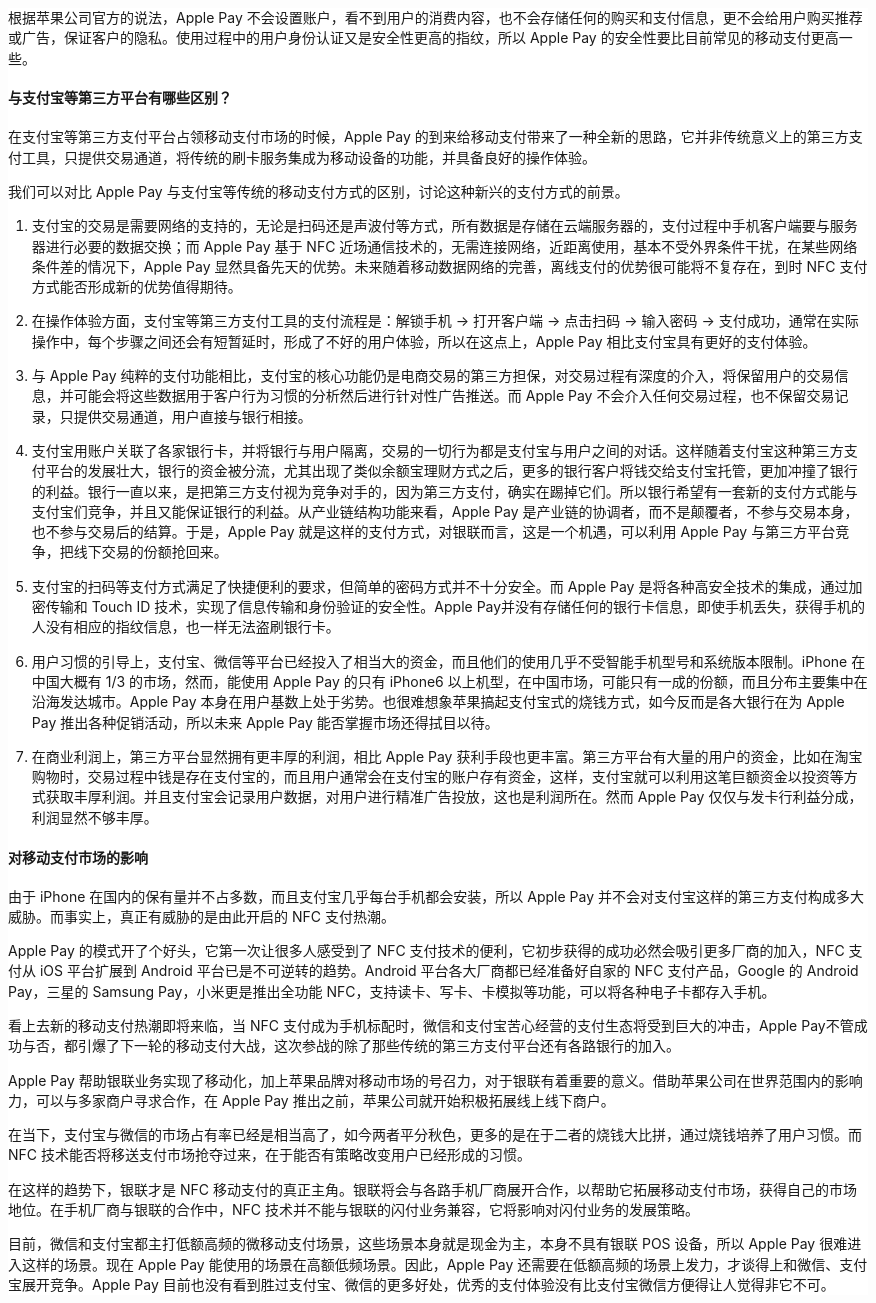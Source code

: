 根据苹果公司官方的说法，Apple Pay 不会设置账户，看不到用户的消费内容，也不会存储任何的购买和支付信息，更不会给用户购买推荐或广告，保证客户的隐私。使用过程中的用户身份认证又是安全性更高的指纹，所以 Apple Pay 的安全性要比目前常见的移动支付更高一些。


#### 与支付宝等第三方平台有哪些区别？

在支付宝等第三方支付平台占领移动支付市场的时候，Apple Pay 的到来给移动支付带来了一种全新的思路，它并非传统意义上的第三方支付工具，只提供交易通道，将传统的刷卡服务集成为移动设备的功能，并具备良好的操作体验。

我们可以对比 Apple Pay 与支付宝等传统的移动支付方式的区别，讨论这种新兴的支付方式的前景。

1. 支付宝的交易是需要网络的支持的，无论是扫码还是声波付等方式，所有数据是存储在云端服务器的，支付过程中手机客户端要与服务器进行必要的数据交换；而 Apple Pay 基于 NFC 近场通信技术的，无需连接网络，近距离使用，基本不受外界条件干扰，在某些网络条件差的情况下，Apple Pay 显然具备先天的优势。未来随着移动数据网络的完善，离线支付的优势很可能将不复存在，到时 NFC 支付方式能否形成新的优势值得期待。

2. 在操作体验方面，支付宝等第三方支付工具的支付流程是：解锁手机 -> 打开客户端 -> 点击扫码 -> 输入密码 -> 支付成功，通常在实际操作中，每个步骤之间还会有短暂延时，形成了不好的用户体验，所以在这点上，Apple Pay 相比支付宝具有更好的支付体验。  

3. 与 Apple Pay 纯粹的支付功能相比，支付宝的核心功能仍是电商交易的第三方担保，对交易过程有深度的介入，将保留用户的交易信息，并可能会将这些数据用于客户行为习惯的分析然后进行针对性广告推送。而 Apple Pay 不会介入任何交易过程，也不保留交易记录，只提供交易通道，用户直接与银行相接。

4. 支付宝用账户关联了各家银行卡，并将银行与用户隔离，交易的一切行为都是支付宝与用户之间的对话。这样随着支付宝这种第三方支付平台的发展壮大，银行的资金被分流，尤其出现了类似余额宝理财方式之后，更多的银行客户将钱交给支付宝托管，更加冲撞了银行的利益。银行一直以来，是把第三方支付视为竞争对手的，因为第三方支付，确实在踢掉它们。所以银行希望有一套新的支付方式能与支付宝们竞争，并且又能保证银行的利益。从产业链结构功能来看，Apple Pay 是产业链的协调者，而不是颠覆者，不参与交易本身，也不参与交易后的结算。于是，Apple Pay 就是这样的支付方式，对银联而言，这是一个机遇，可以利用 Apple Pay 与第三方平台竞争，把线下交易的份额抢回来。

5. 支付宝的扫码等支付方式满足了快捷便利的要求，但简单的密码方式并不十分安全。而 Apple Pay 是将各种高安全技术的集成，通过加密传输和 Touch ID 技术，实现了信息传输和身份验证的安全性。Apple Pay并没有存储任何的银行卡信息，即使手机丢失，获得手机的人没有相应的指纹信息，也一样无法盗刷银行卡。

6. 用户习惯的引导上，支付宝、微信等平台已经投入了相当大的资金，而且他们的使用几乎不受智能手机型号和系统版本限制。iPhone 在中国大概有 1/3 的市场，然而，能使用 Apple Pay 的只有 iPhone6 以上机型，在中国市场，可能只有一成的份额，而且分布主要集中在沿海发达城市。Apple Pay 本身在用户基数上处于劣势。也很难想象苹果搞起支付宝式的烧钱方式，如今反而是各大银行在为 Apple Pay 推出各种促销活动，所以未来 Apple Pay 能否掌握市场还得拭目以待。

7. 在商业利润上，第三方平台显然拥有更丰厚的利润，相比 Apple Pay 获利手段也更丰富。第三方平台有大量的用户的资金，比如在淘宝购物时，交易过程中钱是存在支付宝的，而且用户通常会在支付宝的账户存有资金，这样，支付宝就可以利用这笔巨额资金以投资等方式获取丰厚利润。并且支付宝会记录用户数据，对用户进行精准广告投放，这也是利润所在。然而 Apple Pay 仅仅与发卡行利益分成，利润显然不够丰厚。

#### 对移动支付市场的影响

由于 iPhone 在国内的保有量并不占多数，而且支付宝几乎每台手机都会安装，所以 Apple Pay 并不会对支付宝这样的第三方支付构成多大威胁。而事实上，真正有威胁的是由此开启的 NFC 支付热潮。

Apple Pay 的模式开了个好头，它第一次让很多人感受到了 NFC 支付技术的便利，它初步获得的成功必然会吸引更多厂商的加入，NFC 支付从 iOS 平台扩展到 Android 平台已是不可逆转的趋势。Android 平台各大厂商都已经准备好自家的 NFC 支付产品，Google 的 Android Pay，三星的 Samsung Pay，小米更是推出全功能 NFC，支持读卡、写卡、卡模拟等功能，可以将各种电子卡都存入手机。

看上去新的移动支付热潮即将来临，当 NFC 支付成为手机标配时，微信和支付宝苦心经营的支付生态将受到巨大的冲击，Apple Pay不管成功与否，都引爆了下一轮的移动支付大战，这次参战的除了那些传统的第三方支付平台还有各路银行的加入。

Apple Pay 帮助银联业务实现了移动化，加上苹果品牌对移动市场的号召力，对于银联有着重要的意义。借助苹果公司在世界范围内的影响力，可以与多家商户寻求合作，在 Apple Pay 推出之前，苹果公司就开始积极拓展线上线下商户。

在当下，支付宝与微信的市场占有率已经是相当高了，如今两者平分秋色，更多的是在于二者的烧钱大比拼，通过烧钱培养了用户习惯。而 NFC 技术能否将移送支付市场抢夺过来，在于能否有策略改变用户已经形成的习惯。

在这样的趋势下，银联才是 NFC 移动支付的真正主角。银联将会与各路手机厂商展开合作，以帮助它拓展移动支付市场，获得自己的市场地位。在手机厂商与银联的合作中，NFC 技术并不能与银联的闪付业务兼容，它将影响对闪付业务的发展策略。

目前，微信和支付宝都主打低额高频的微移动支付场景，这些场景本身就是现金为主，本身不具有银联 POS 设备，所以 Apple Pay 很难进入这样的场景。现在 Apple Pay 能使用的场景在高额低频场景。因此，Apple Pay 还需要在低额高频的场景上发力，才谈得上和微信、支付宝展开竞争。Apple Pay 目前也没有看到胜过支付宝、微信的更多好处，优秀的支付体验没有比支付宝微信方便得让人觉得非它不可。
